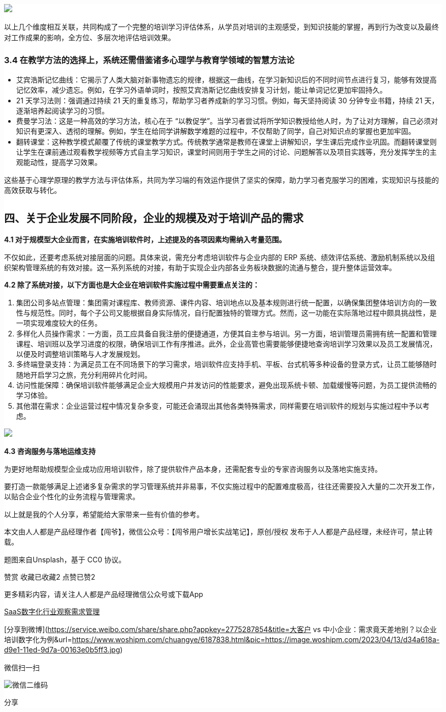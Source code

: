 ![](https://image.woshipm.com/wp-files/2025/03/Q8n2wqp4ospIdbCyH7rP.png)

以上几个维度相互关联，共同构成了一个完整的培训学习评估体系，从学员对培训的主观感受，到知识技能的掌握，再到行为改变以及最终对工作成果的影响，全方位、多层次地评估培训效果。

### 3.4 在教学方法的选择上，系统还需借鉴诸多心理学与教育学领域的智慧方法论

*   艾宾浩斯记忆曲线：它揭示了人类大脑对新事物遗忘的规律，根据这一曲线，在学习新知识后的不同时间节点进行复习，能够有效提高记忆效率，减少遗忘。例如，在学习外语单词时，按照艾宾浩斯记忆曲线安排复习计划，能让单词记忆更加牢固持久。
*   21 天学习法则：强调通过持续 21 天的重复练习，帮助学习者养成新的学习习惯。例如，每天坚持阅读 30 分钟专业书籍，持续 21 天，逐渐培养起阅读学习的习惯。
*   费曼学习法：这是一种高效的学习方法，核心在于 “以教促学”。当学习者尝试将所学知识教授给他人时，为了让对方理解，自己必须对知识有更深入、透彻的理解。例如，学生在给同学讲解数学难题的过程中，不仅帮助了同学，自己对知识点的掌握也更加牢固。
*   翻转课堂：这种教学模式颠覆了传统的课堂教学方式。传统教学通常是教师在课堂上讲解知识，学生课后完成作业巩固。而翻转课堂则让学生在课前通过观看教学视频等方式自主学习知识，课堂时间则用于学生之间的讨论、问题解答以及项目实践等，充分发挥学生的主观能动性，提高学习效果。

这些基于心理学原理的教学方法与评估体系，共同为学习端的有效运作提供了坚实的保障，助力学习者克服学习的困难，实现知识与技能的高效获取与转化。

## 四、关于企业发展不同阶段，企业的规模及对于培训产品的需求

**4.1 对于规模型大企业而言，在实施培训软件时，上述提及的各项因素均需纳入考量范围。**

不仅如此，还要考虑系统对接层面的问题。具体来说，需充分考虑培训软件与企业内部的 ERP 系统、绩效评估系统、激励机制系统以及组织架构管理系统的有效对接。这一系列系统的对接，有助于实现企业内部各业务板块数据的流通与整合，提升整体运营效率。

**4.2 除了系统对接，以下方面也是大企业在培训软件实施过程中需要重点关注的：**

1.  集团公司多站点管理：集团需对课程库、教师资源、课件内容、培训地点以及基本规则进行统一配置，以确保集团整体培训方向的一致性与规范性。同时，每个子公司又能根据自身实际情况，自行配置独特的管理方式。然而，这一功能在实际落地过程中颇具挑战性，是一项实现难度较大的任务。
2.  多样化人员操作需求：一方面，员工应具备自我注册的便捷通道，方便其自主参与培训。另一方面，培训管理员需拥有统一配置和管理课程、培训班以及学习进度的权限，确保培训工作有序推进。此外，企业高管也需要能够便捷地查询培训学习效果以及员工发展情况，以便及时调整培训策略与人才发展规划。
3.  多终端登录支持：为满足员工在不同场景下的学习需求，培训软件应支持手机、平板、台式机等多种设备的登录方式，让员工能够随时随地开启学习之旅，充分利用碎片化时间。
4.  访问性能保障：确保培训软件能够满足企业大规模用户并发访问的性能要求，避免出现系统卡顿、加载缓慢等问题，为员工提供流畅的学习体验。
5.  其他潜在需求：企业运营过程中情况复杂多变，可能还会涌现出其他各类特殊需求，同样需要在培训软件的规划与实施过程中予以考虑。

![](https://image.woshipm.com/wp-files/2025/03/7s5dn39CyP0Nqz9YuIbu.jpeg)

**4.3 咨询服务与落地运维支持**

为更好地帮助规模型企业成功应用培训软件，除了提供软件产品本身，还需配套专业的专家咨询服务以及落地实施支持。

要打造一款能够满足上述诸多复杂需求的学习管理系统并非易事，不仅实施过程中的配置难度极高，往往还需要投入大量的二次开发工作，以贴合企业个性化的业务流程与管理需求。

以上就是我的个人分享，希望能给大家带来一些有价值的参考。

本文由人人都是产品经理作者【闯爷】，微信公众号：【闯爷用户增长实战笔记】，原创/授权 发布于人人都是产品经理，未经许可，禁止转载。

题图来自Unsplash，基于 CC0 协议。

赞赏 收藏已收藏2 点赞已赞2

更多精彩内容，请关注人人都是产品经理微信公众号或下载App

[SaaS](https://www.woshipm.com/tag/saas)[数字化](https://www.woshipm.com/tag/%e6%95%b0%e5%ad%97%e5%8c%96)[行业观察](https://www.woshipm.com/tag/%e8%a1%8c%e4%b8%9a%e8%a7%82%e5%af%9f)[需求管理](https://www.woshipm.com/tag/%e9%9c%80%e6%b1%82%e7%ae%a1%e7%90%86)

[分享到微博](https://service.weibo.com/share/share.php?appkey=2775287854&title=大客户 vs 中小企业：需求竟天差地别？以企业培训数字化为例&url=https://www.woshipm.com/chuangye/6187838.html&pic=https://image.woshipm.com/2023/04/13/d34a618a-d9e1-11ed-9d7a-00163e0b5ff3.jpg)

微信扫一扫

![微信二维码](https://api.pwmqr.com/qrcode/create/?url=https://www.woshipm.com/chuangye/6187838.html)

分享